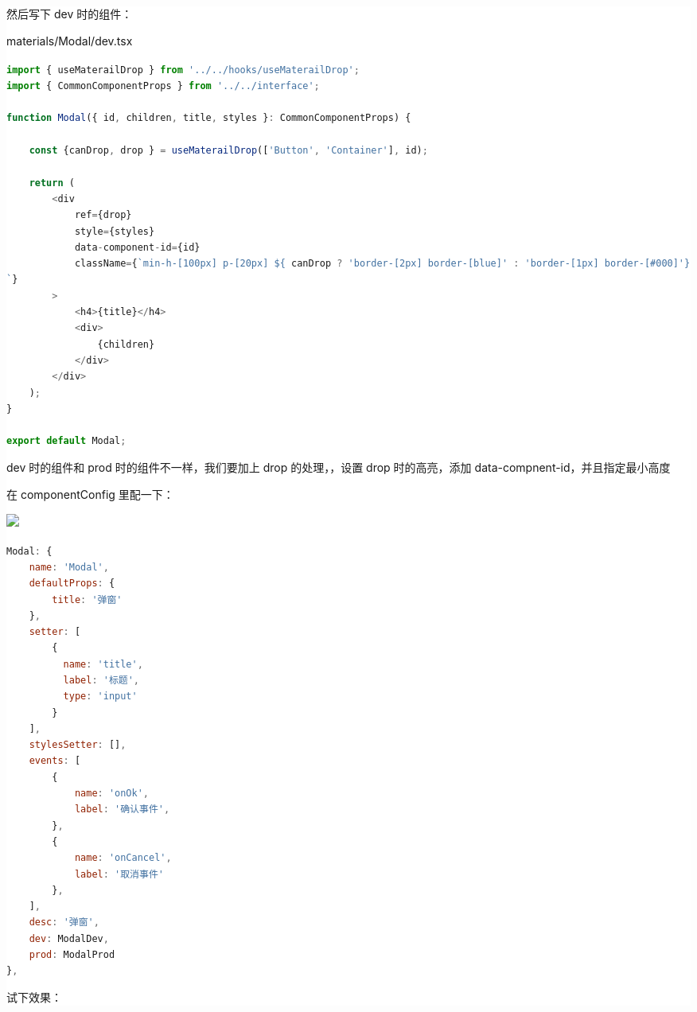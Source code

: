 然后写下 dev 时的组件：

materials/Modal/dev.tsx
```javascript
import { useMaterailDrop } from '../../hooks/useMaterailDrop';
import { CommonComponentProps } from '../../interface';

function Modal({ id, children, title, styles }: CommonComponentProps) {

    const {canDrop, drop } = useMaterailDrop(['Button', 'Container'], id);

    return (
        <div 
            ref={drop}
            style={styles}
            data-component-id={id}  
            className={`min-h-[100px] p-[20px] ${ canDrop ? 'border-[2px] border-[blue]' : 'border-[1px] border-[#000]'}`}
        >
            <h4>{title}</h4>
            <div>
                {children}
            </div>
        </div>
    );
}

export default Modal;
```
dev 时的组件和 prod 时的组件不一样，我们要加上 drop 的处理，，设置 drop 时的高亮，添加 data-compnent-id，并且指定最小高度

在 componentConfig 里配一下：

![](https://p6-juejin.byteimg.com/tos-cn-i-k3u1fbpfcp/3998cd7afe9548ec92bcd19b4e0927d5~tplv-k3u1fbpfcp-jj-mark:0:0:0:0:q75.image#?w=1330&h=1368&s=193994&e=png&b=1f1f1f)

```javascript
Modal: {
    name: 'Modal',
    defaultProps: {
        title: '弹窗'
    },
    setter: [
        {
          name: 'title',
          label: '标题',
          type: 'input'
        }
    ],
    stylesSetter: [],
    events: [
        {
            name: 'onOk',
            label: '确认事件',
        },
        {
            name: 'onCancel',
            label: '取消事件'
        },
    ],
    desc: '弹窗',
    dev: ModalDev,
    prod: ModalProd
},
```
试下效果：
